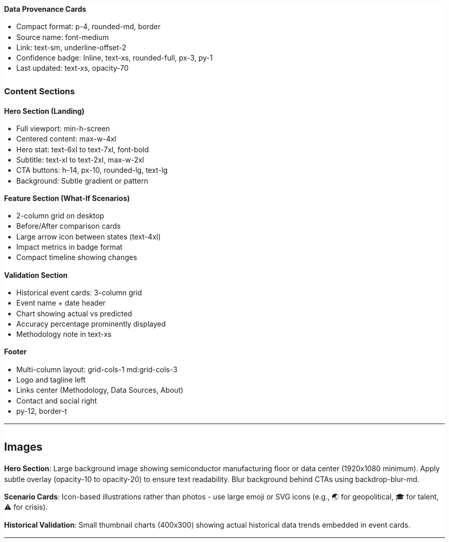 **Data Provenance Cards**
- Compact format: p-4, rounded-md, border
- Source name: font-medium
- Link: text-sm, underline-offset-2
- Confidence badge: Inline, text-xs, rounded-full, px-3, py-1
- Last updated: text-xs, opacity-70

### Content Sections

**Hero Section (Landing)**
- Full viewport: min-h-screen
- Centered content: max-w-4xl
- Hero stat: text-6xl to text-7xl, font-bold
- Subtitle: text-xl to text-2xl, max-w-2xl
- CTA buttons: h-14, px-10, rounded-lg, text-lg
- Background: Subtle gradient or pattern

**Feature Section (What-If Scenarios)**
- 2-column grid on desktop
- Before/After comparison cards
- Large arrow icon between states (text-4xl)
- Impact metrics in badge format
- Compact timeline showing changes

**Validation Section**
- Historical event cards: 3-column grid
- Event name + date header
- Chart showing actual vs predicted
- Accuracy percentage prominently displayed
- Methodology note in text-xs

**Footer**
- Multi-column layout: grid-cols-1 md:grid-cols-3
- Logo and tagline left
- Links center (Methodology, Data Sources, About)
- Contact and social right
- py-12, border-t

---

## Images

**Hero Section**: Large background image showing semiconductor manufacturing floor or data center (1920x1080 minimum). Apply subtle overlay (opacity-10 to opacity-20) to ensure text readability. Blur background behind CTAs using backdrop-blur-md.

**Scenario Cards**: Icon-based illustrations rather than photos - use large emoji or SVG icons (e.g., 🌏 for geopolitical, 🎓 for talent, ⚠️ for crisis).

**Historical Validation**: Small thumbnail charts (400x300) showing actual historical data trends embedded in event cards.

---
